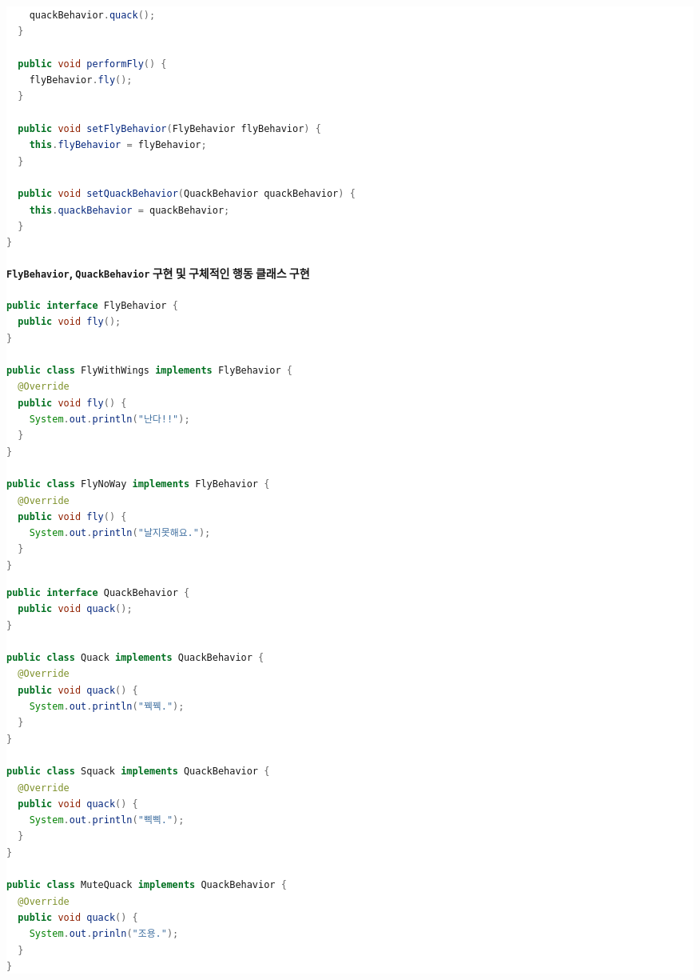 ```java
    quackBehavior.quack();
  }

  public void performFly() {
    flyBehavior.fly();
  }

  public void setFlyBehavior(FlyBehavior flyBehavior) {
    this.flyBehavior = flyBehavior;
  }

  public void setQuackBehavior(QuackBehavior quackBehavior) {
    this.quackBehavior = quackBehavior;
  }
}
```

#### `FlyBehavior`, `QuackBehavior` 구현 및 구체적인 행동 클래스 구현

```java
public interface FlyBehavior {
  public void fly();
}

public class FlyWithWings implements FlyBehavior {
  @Override
  public void fly() {
    System.out.println("난다!!");
  }
}

public class FlyNoWay implements FlyBehavior {
  @Override
  public void fly() {
    System.out.println("날지못해요.");
  }
}
```

```java
public interface QuackBehavior {
  public void quack();
}

public class Quack implements QuackBehavior {
  @Override
  public void quack() {
    System.out.println("꿱꿱.");
  }
}

public class Squack implements QuackBehavior {
  @Override
  public void quack() {
    System.out.println("삑삑.");
  }
}

public class MuteQuack implements QuackBehavior {
  @Override
  public void quack() {
    System.out.prinln("조용.");
  }
}
```